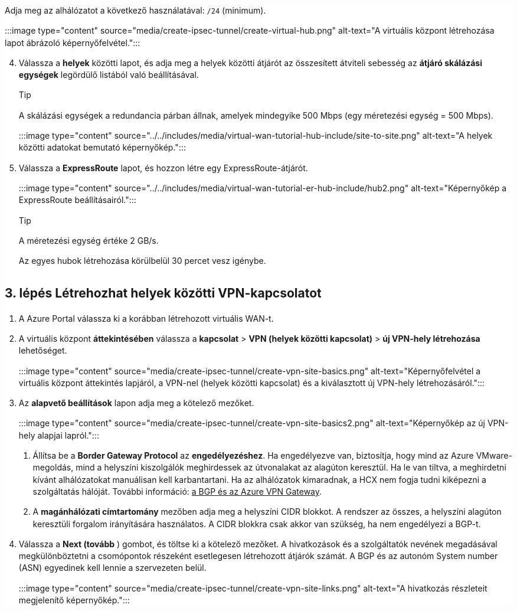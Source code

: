   Adja meg az alhálózatot a következő használatával: `/24` (minimum).

   :::image type="content" source="media/create-ipsec-tunnel/create-virtual-hub.png" alt-text="A virtuális központ létrehozása lapot ábrázoló képernyőfelvétel.":::

4. Válassza a **helyek** közötti lapot, és adja meg a helyek közötti átjárót az összesített átviteli sebesség az **átjáró skálázási egységek** legördülő listából való beállításával. 

   >[!TIP]
   >A skálázási egységek a redundancia párban állnak, amelyek mindegyike 500 Mbps (egy méretezési egység = 500 Mbps). 
  
   :::image type="content" source="../../includes/media/virtual-wan-tutorial-hub-include/site-to-site.png" alt-text="A helyek közötti adatokat bemutató képernyőkép.":::

5. Válassza a **ExpressRoute** lapot, és hozzon létre egy ExpressRoute-átjárót. 

   :::image type="content" source="../../includes/media/virtual-wan-tutorial-er-hub-include/hub2.png" alt-text="Képernyőkép a ExpressRoute beállításairól.":::

   >[!TIP]
   >A méretezési egység értéke 2 GB/s. 

    Az egyes hubok létrehozása körülbelül 30 percet vesz igénybe. 

## <a name="step-3-create-a-site-to-site-vpn"></a>3. lépés Létrehozhat helyek közötti VPN-kapcsolatot

1. A Azure Portal válassza ki a korábban létrehozott virtuális WAN-t.

2. A virtuális központ **áttekintésében** válassza a **kapcsolat**  >  **VPN (helyek közötti kapcsolat)**  >  **új VPN-hely létrehozása** lehetőséget.

   :::image type="content" source="media/create-ipsec-tunnel/create-vpn-site-basics.png" alt-text="Képernyőfelvétel a virtuális központ áttekintés lapjáról, a VPN-nel (helyek közötti kapcsolat) és a kiválasztott új VPN-hely létrehozásáról.":::  
 
3. Az **alapvető beállítások** lapon adja meg a kötelező mezőket. 

   :::image type="content" source="media/create-ipsec-tunnel/create-vpn-site-basics2.png" alt-text="Képernyőkép az új VPN-hely alapjai lapról.":::  

   1. Állítsa be a **Border Gateway Protocol** az **engedélyezéshez**.  Ha engedélyezve van, biztosítja, hogy mind az Azure VMware-megoldás, mind a helyszíni kiszolgálók meghirdessek az útvonalakat az alagúton keresztül. Ha le van tiltva, a meghirdetni kívánt alhálózatokat manuálisan kell karbantartani. Ha az alhálózatok kimaradnak, a HCX nem fogja tudni kiképezni a szolgáltatás hálóját. További információ:  [a BGP és az Azure VPN Gateway](../vpn-gateway/vpn-gateway-bgp-overview.md).
   
   1. A **magánhálózati címtartomány** mezőben adja meg a helyszíni CIDR blokkot. A rendszer az összes, a helyszíni alagúton keresztüli forgalom irányítására használatos. A CIDR blokkra csak akkor van szükség, ha nem engedélyezi a BGP-t.

1. Válassza a **Next (tovább** ) gombot, és töltse ki a kötelező mezőket. A hivatkozások és a szolgáltatók nevének megadásával megkülönböztetni a csomópontok részeként esetlegesen létrehozott átjárók számát. A BGP és az autonóm System number (ASN) egyedinek kell lennie a szervezeten belül.

   :::image type="content" source="media/create-ipsec-tunnel/create-vpn-site-links.png" alt-text="A hivatkozás részleteit megjelenítő képernyőkép.":::
